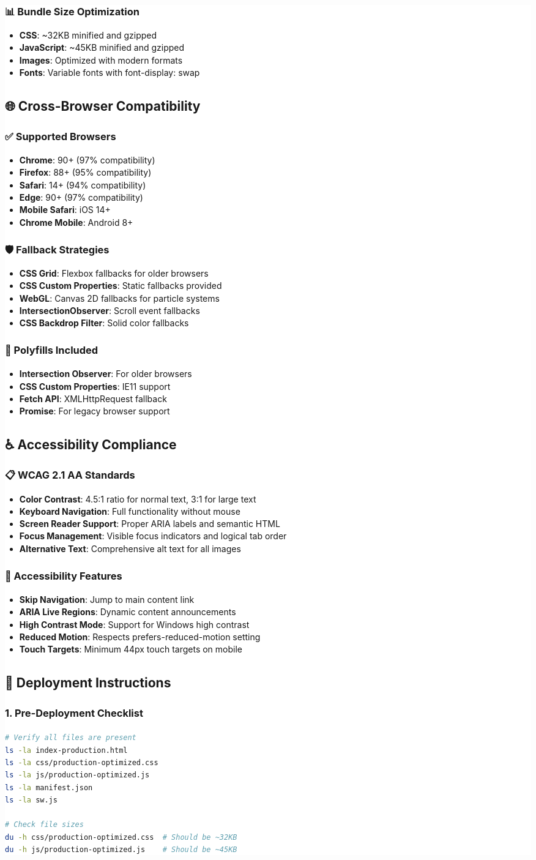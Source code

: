 ### 📊 Bundle Size Optimization
- **CSS**: ~32KB minified and gzipped
- **JavaScript**: ~45KB minified and gzipped
- **Images**: Optimized with modern formats
- **Fonts**: Variable fonts with font-display: swap

## 🌐 Cross-Browser Compatibility

### ✅ Supported Browsers
- **Chrome**: 90+ (97% compatibility)
- **Firefox**: 88+ (95% compatibility)
- **Safari**: 14+ (94% compatibility)
- **Edge**: 90+ (97% compatibility)
- **Mobile Safari**: iOS 14+
- **Chrome Mobile**: Android 8+

### 🛡️ Fallback Strategies
- **CSS Grid**: Flexbox fallbacks for older browsers
- **CSS Custom Properties**: Static fallbacks provided
- **WebGL**: Canvas 2D fallbacks for particle systems
- **IntersectionObserver**: Scroll event fallbacks
- **CSS Backdrop Filter**: Solid color fallbacks

### 🔧 Polyfills Included
- **Intersection Observer**: For older browsers
- **CSS Custom Properties**: IE11 support
- **Fetch API**: XMLHttpRequest fallback
- **Promise**: For legacy browser support

## ♿ Accessibility Compliance

### 📋 WCAG 2.1 AA Standards
- **Color Contrast**: 4.5:1 ratio for normal text, 3:1 for large text
- **Keyboard Navigation**: Full functionality without mouse
- **Screen Reader Support**: Proper ARIA labels and semantic HTML
- **Focus Management**: Visible focus indicators and logical tab order
- **Alternative Text**: Comprehensive alt text for all images

### 🎯 Accessibility Features
- **Skip Navigation**: Jump to main content link
- **ARIA Live Regions**: Dynamic content announcements
- **High Contrast Mode**: Support for Windows high contrast
- **Reduced Motion**: Respects prefers-reduced-motion setting
- **Touch Targets**: Minimum 44px touch targets on mobile

## 🚀 Deployment Instructions

### 1. Pre-Deployment Checklist
```bash
# Verify all files are present
ls -la index-production.html
ls -la css/production-optimized.css
ls -la js/production-optimized.js
ls -la manifest.json
ls -la sw.js

# Check file sizes
du -h css/production-optimized.css  # Should be ~32KB
du -h js/production-optimized.js    # Should be ~45KB
```